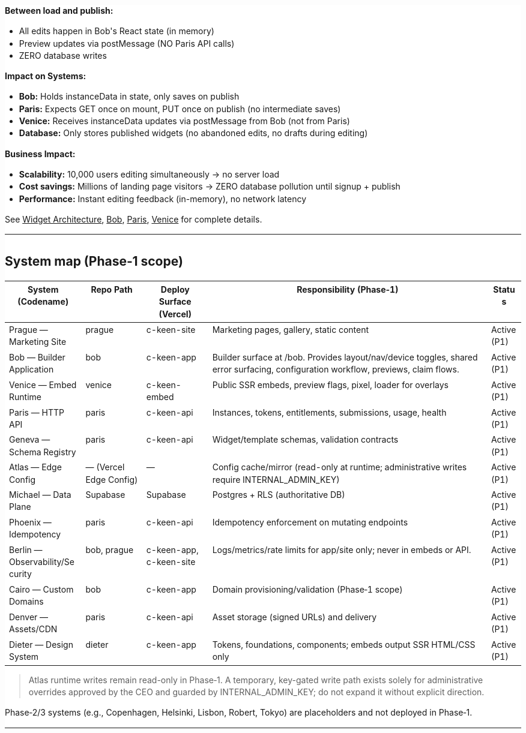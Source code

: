 **Between load and publish:**
- All edits happen in Bob's React state (in memory)
- Preview updates via postMessage (NO Paris API calls)
- ZERO database writes

**Impact on Systems:**
- **Bob:** Holds instanceData in state, only saves on publish
- **Paris:** Expects GET once on mount, PUT once on publish (no intermediate saves)
- **Venice:** Receives instanceData updates via postMessage from Bob (not from Paris)
- **Database:** Only stores published widgets (no abandoned edits, no drafts during editing)

**Business Impact:**
- **Scalability:** 10,000 users editing simultaneously → no server load
- **Cost savings:** Millions of landing page visitors → ZERO database pollution until signup + publish
- **Performance:** Instant editing feedback (in-memory), no network latency

See [Widget Architecture](./widgets/WidgetArchitecture.md), [Bob](./systems/bob.md), [Paris](./systems/paris.md), [Venice](./systems/venice.md) for complete details.

---

## System map (Phase‑1 scope)

| System (Codename) | Repo Path         | Deploy Surface (Vercel)            | Responsibility (Phase‑1)                                        | Status            |
|---|---|---|---|---|
| Prague — Marketing Site | prague | c-keen-site | Marketing pages, gallery, static content | Active (P1) |
| Bob — Builder Application | bob | c-keen-app | Builder surface at /bob. Provides layout/nav/device toggles, shared error surfacing, configuration workflow, previews, claim flows. | Active (P1) |
| Venice — Embed Runtime | venice | c-keen-embed | Public SSR embeds, preview flags, pixel, loader for overlays | Active (P1) |
| Paris — HTTP API | paris | c-keen-api | Instances, tokens, entitlements, submissions, usage, health | Active (P1) |
| Geneva — Schema Registry | paris | c-keen-api | Widget/template schemas, validation contracts | Active (P1) |
| Atlas — Edge Config | — (Vercel Edge Config) | — | Config cache/mirror (read-only at runtime; administrative writes require INTERNAL_ADMIN_KEY) | Active (P1) |
| Michael — Data Plane | Supabase | Supabase | Postgres + RLS (authoritative DB) | Active (P1) |
| Phoenix — Idempotency | paris | c-keen-api | Idempotency enforcement on mutating endpoints | Active (P1) |
| Berlin — Observability/Security | bob, prague | c-keen-app, c-keen-site | Logs/metrics/rate limits for app/site only; never in embeds or API. | Active (P1) |
| Cairo — Custom Domains | bob | c-keen-app | Domain provisioning/validation (Phase‑1 scope) | Active (P1) |
| Denver — Assets/CDN | paris | c-keen-api | Asset storage (signed URLs) and delivery | Active (P1) |
| Dieter — Design System | dieter | c-keen-app | Tokens, foundations, components; embeds output SSR HTML/CSS only | Active (P1) |

> Atlas runtime writes remain read-only in Phase‑1. A temporary, key-gated write path exists solely for administrative overrides approved by the CEO and guarded by INTERNAL_ADMIN_KEY; do not expand it without explicit direction.

Phase‑2/3 systems (e.g., Copenhagen, Helsinki, Lisbon, Robert, Tokyo) are placeholders and not deployed in Phase‑1.

---